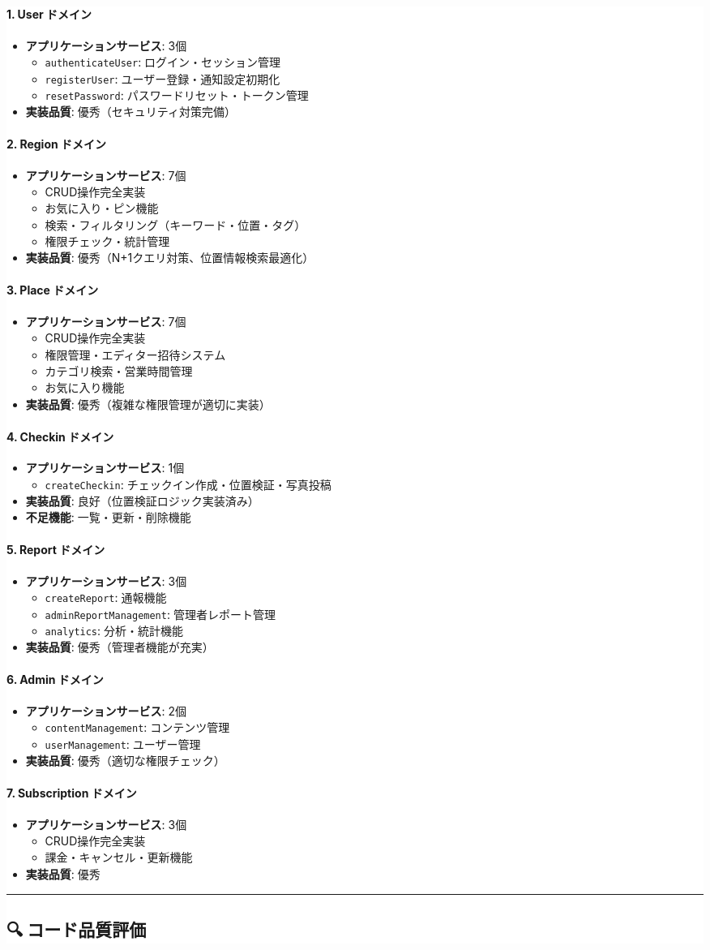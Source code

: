#### 1. User ドメイン
- **アプリケーションサービス**: 3個
  - `authenticateUser`: ログイン・セッション管理
  - `registerUser`: ユーザー登録・通知設定初期化
  - `resetPassword`: パスワードリセット・トークン管理
- **実装品質**: 優秀（セキュリティ対策完備）

#### 2. Region ドメイン  
- **アプリケーションサービス**: 7個
  - CRUD操作完全実装
  - お気に入り・ピン機能
  - 検索・フィルタリング（キーワード・位置・タグ）
  - 権限チェック・統計管理
- **実装品質**: 優秀（N+1クエリ対策、位置情報検索最適化）

#### 3. Place ドメイン
- **アプリケーションサービス**: 7個  
  - CRUD操作完全実装
  - 権限管理・エディター招待システム
  - カテゴリ検索・営業時間管理
  - お気に入り機能
- **実装品質**: 優秀（複雑な権限管理が適切に実装）

#### 4. Checkin ドメイン
- **アプリケーションサービス**: 1個
  - `createCheckin`: チェックイン作成・位置検証・写真投稿
- **実装品質**: 良好（位置検証ロジック実装済み）
- **不足機能**: 一覧・更新・削除機能

#### 5. Report ドメイン
- **アプリケーションサービス**: 3個
  - `createReport`: 通報機能
  - `adminReportManagement`: 管理者レポート管理
  - `analytics`: 分析・統計機能
- **実装品質**: 優秀（管理者機能が充実）

#### 6. Admin ドメイン
- **アプリケーションサービス**: 2個
  - `contentManagement`: コンテンツ管理
  - `userManagement`: ユーザー管理
- **実装品質**: 優秀（適切な権限チェック）

#### 7. Subscription ドメイン
- **アプリケーションサービス**: 3個
  - CRUD操作完全実装
  - 課金・キャンセル・更新機能
- **実装品質**: 優秀

---

## 🔍 コード品質評価
